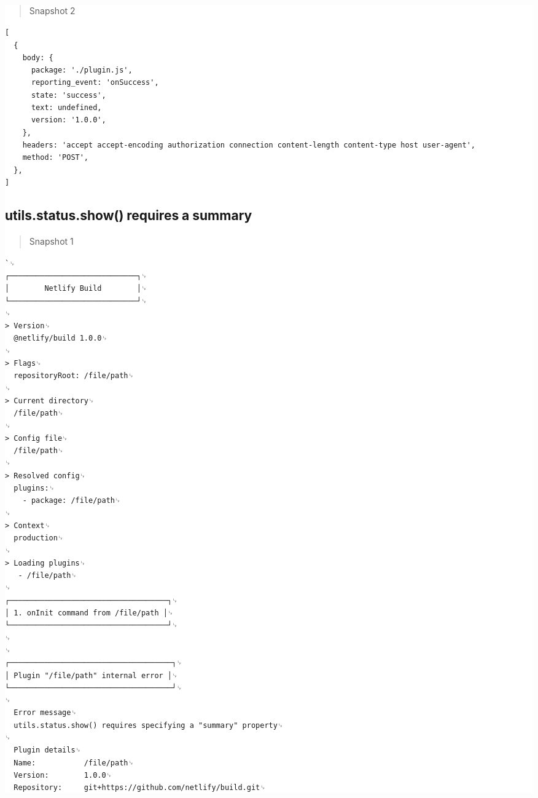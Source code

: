 > Snapshot 2

    [
      {
        body: {
          package: './plugin.js',
          reporting_event: 'onSuccess',
          state: 'success',
          text: undefined,
          version: '1.0.0',
        },
        headers: 'accept accept-encoding authorization connection content-length content-type host user-agent',
        method: 'POST',
      },
    ]

## utils.status.show() requires a summary

> Snapshot 1

    `␊
    ┌─────────────────────────────┐␊
    │        Netlify Build        │␊
    └─────────────────────────────┘␊
    ␊
    > Version␊
      @netlify/build 1.0.0␊
    ␊
    > Flags␊
      repositoryRoot: /file/path␊
    ␊
    > Current directory␊
      /file/path␊
    ␊
    > Config file␊
      /file/path␊
    ␊
    > Resolved config␊
      plugins:␊
        - package: /file/path␊
    ␊
    > Context␊
      production␊
    ␊
    > Loading plugins␊
       - /file/path␊
    ␊
    ┌────────────────────────────────────┐␊
    │ 1. onInit command from /file/path │␊
    └────────────────────────────────────┘␊
    ␊
    ␊
    ┌─────────────────────────────────────┐␊
    │ Plugin "/file/path" internal error │␊
    └─────────────────────────────────────┘␊
    ␊
      Error message␊
      utils.status.show() requires specifying a "summary" property␊
    ␊
      Plugin details␊
      Name:           /file/path␊
      Version:        1.0.0␊
      Repository:     git+https://github.com/netlify/build.git␊